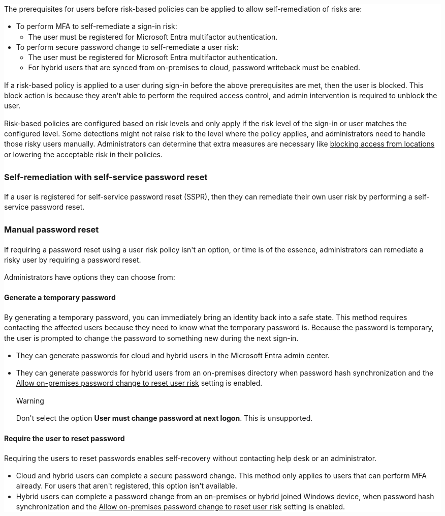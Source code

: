 The prerequisites for users before risk-based policies can be applied to allow self-remediation of risks are:

- To perform MFA to self-remediate a sign-in risk: 
   - The user must be registered for Microsoft Entra multifactor authentication.
- To perform secure password change to self-remediate a user risk:
   -  The user must be registered for Microsoft Entra multifactor authentication.
   -  For hybrid users that are synced from on-premises to cloud, password writeback must be enabled.

If a risk-based policy is applied to a user during sign-in before the above prerequisites are met, then the user is blocked. This block action is because they aren't able to perform the required access control, and admin intervention is required to unblock the user.

Risk-based policies are configured based on risk levels and only apply if the risk level of the sign-in or user matches the configured level. Some detections might not raise risk to the level where the policy applies, and administrators need to handle those risky users manually. Administrators can determine that extra measures are necessary like [blocking access from locations](~/identity/conditional-access/howto-conditional-access-policy-location.yml) or lowering the acceptable risk in their policies.

### Self-remediation with self-service password reset

If a user is registered for self-service password reset (SSPR), then they can remediate their own user risk by performing a self-service password reset.

### Manual password reset

If requiring a password reset using a user risk policy isn't an option, or time is of the essence, administrators can remediate a risky user by requiring a password reset.

Administrators have options they can choose from:

#### Generate a temporary password

By generating a temporary password, you can immediately bring an identity back into a safe state. This method requires contacting the affected users because they need to know what the temporary password is. Because the password is temporary, the user is prompted to change the password to something new during the next sign-in.

- They can generate passwords for cloud and hybrid users in the Microsoft Entra admin center.
- They can generate passwords for hybrid users from an on-premises directory when password hash synchronization and the [Allow on-premises password change to reset user risk](#allow-on-premises-password-reset-to-remediate-user-risks) setting is enabled.

   > [!WARNING]
   > Don't select the option **User must change password at next logon**. This is unsupported.

#### Require the user to reset password

Requiring the users to reset passwords enables self-recovery without contacting help desk or an administrator. 

- Cloud and hybrid users can complete a secure password change. This method only applies to users that can perform MFA already. For users that aren't registered, this option isn't available.
- Hybrid users can complete a password change from an on-premises or hybrid joined Windows device, when password hash synchronization and the [Allow on-premises password change to reset user risk](#allow-on-premises-password-reset-to-remediate-user-risks) setting is enabled.

